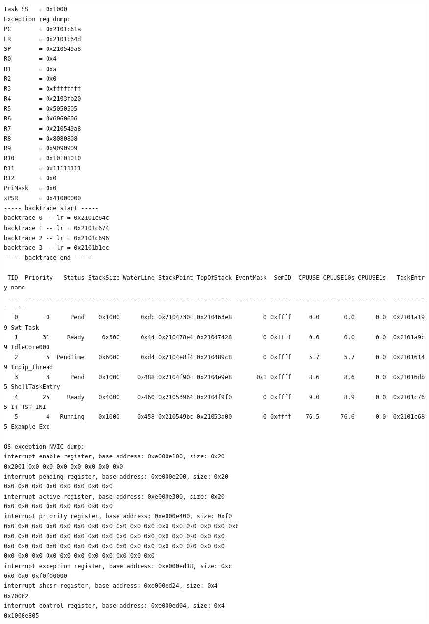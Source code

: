    ```
   Task SS   = 0x1000
   Exception reg dump:
   PC        = 0x2101c61a
   LR        = 0x2101c64d
   SP        = 0x210549a8
   R0        = 0x4
   R1        = 0xa
   R2        = 0x0
   R3        = 0xffffffff
   R4        = 0x2103fb20
   R5        = 0x5050505
   R6        = 0x6060606
   R7        = 0x210549a8
   R8        = 0x8080808
   R9        = 0x9090909
   R10       = 0x10101010
   R11       = 0x11111111
   R12       = 0x0
   PriMask   = 0x0
   xPSR      = 0x41000000
   ----- backtrace start -----
   backtrace 0 -- lr = 0x2101c64c
   backtrace 1 -- lr = 0x2101c674
   backtrace 2 -- lr = 0x2101c696
   backtrace 3 -- lr = 0x2101b1ec
   ----- backtrace end -----
   
    TID  Priority   Status StackSize WaterLine StackPoint TopOfStack EventMask  SemID  CPUUSE CPUUSE10s CPUUSE1s   TaskEntry name
    ---  -------- -------- --------- --------- ---------- ---------- --------- ------ ------- --------- --------  ---------- ----
      0        0      Pend    0x1000      0xdc 0x2104730c 0x210463e8         0 0xffff     0.0       0.0      0.0  0x2101a199 Swt_Task
      1       31     Ready     0x500      0x44 0x210478e4 0x21047428         0 0xffff     0.0       0.0      0.0  0x2101a9c9 IdleCore000
      2        5  PendTime    0x6000      0xd4 0x2104e8f4 0x210489c8         0 0xffff     5.7       5.7      0.0  0x21016149 tcpip_thread
      3        3      Pend    0x1000     0x488 0x2104f90c 0x2104e9e8       0x1 0xffff     8.6       8.6      0.0  0x21016db5 ShellTaskEntry
      4       25     Ready    0x4000     0x460 0x21053964 0x2104f9f0         0 0xffff     9.0       8.9      0.0  0x2101c765 IT_TST_INI
      5        4   Running    0x1000     0x458 0x210549bc 0x21053a00         0 0xffff    76.5      76.6      0.0  0x2101c685 Example_Exc
   
   OS exception NVIC dump:
   interrupt enable register, base address: 0xe000e100, size: 0x20
   0x2001 0x0 0x0 0x0 0x0 0x0 0x0 0x0
   interrupt pending register, base address: 0xe000e200, size: 0x20
   0x0 0x0 0x0 0x0 0x0 0x0 0x0 0x0
   interrupt active register, base address: 0xe000e300, size: 0x20
   0x0 0x0 0x0 0x0 0x0 0x0 0x0 0x0
   interrupt priority register, base address: 0xe000e400, size: 0xf0
   0x0 0x0 0x0 0x0 0x0 0x0 0x0 0x0 0x0 0x0 0x0 0x0 0x0 0x0 0x0 0x0 0x0
   0x0 0x0 0x0 0x0 0x0 0x0 0x0 0x0 0x0 0x0 0x0 0x0 0x0 0x0 0x0 0x0
   0x0 0x0 0x0 0x0 0x0 0x0 0x0 0x0 0x0 0x0 0x0 0x0 0x0 0x0 0x0 0x0
   0x0 0x0 0x0 0x0 0x0 0x0 0x0 0x0 0x0 0x0 0x0
   interrupt exception register, base address: 0xe000ed18, size: 0xc
   0x0 0x0 0xf0f00000
   interrupt shcsr register, base address: 0xe000ed24, size: 0x4
   0x70002
   interrupt control register, base address: 0xe000ed04, size: 0x4
   0x1000e805
   
   ```
